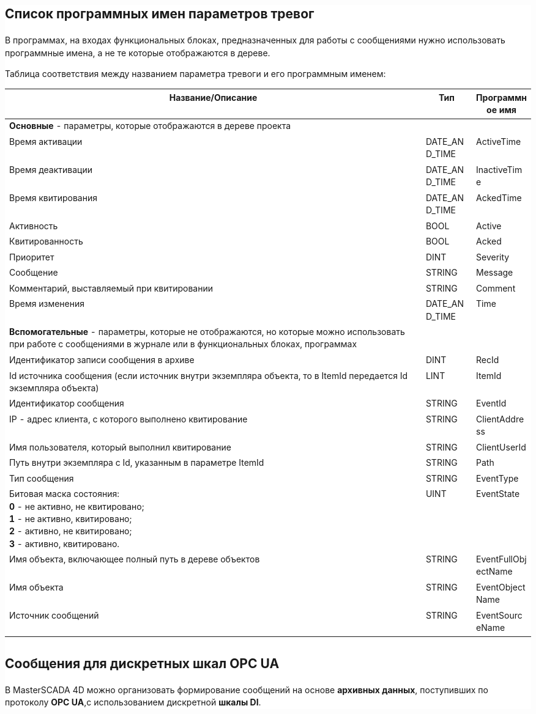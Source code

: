 ## Список программных имен параметров тревог

В программах, на входах функциональных блоках, предназначенных для работы с сообщениями нужно использовать программные имена, а не те которые отображаются в дереве.

Таблица соответствия между названием параметра тревоги и его программным именем:

|**Название/Описание**|**Тип**|**Программное имя**|
|---|---|---|
|**Основные** - параметры, которые отображаются в дереве проекта|   |   |
|Время активации|DATE_AN D_TIME|ActiveTime|
|Время деактивации|DATE_AN D_TIME|InactiveTime|
|Время квитирования|DATE_AN D_TIME|AckedTime|
|Активность|BOOL|Active|
|Квитированность|BOOL|Acked|
|Приоритет|DINT|Severity|
|Сообщение|STRING|Message|
|Комментарий, выставляемый при квитировании|STRING|Comment|
|Время изменения|DATE_AN D_TIME|Time|
|**Вспомогательные** - параметры, которые не отображаются, но которые можно использовать при работе с сообщениями в журнале или в функциональных блоках, программах|   |   |
|Идентификатор записи сообщения в архиве|DINT|RecId|
|Id источника сообщения (если источник внутри экземпляра объекта, то в ItemId передается Id экземпляра объекта)|LINT|ItemId|
|Идентификатор сообщения|STRING|EventId|
|IP - адрес клиента, с которого выполнено квитирование|STRING|ClientAddress|
|Имя пользователя, который выполнил квитирование|STRING|ClientUserId|
|Путь внутри экземпляра с Id, указанным в параметре ItemId|STRING|Path|
|Тип сообщения|STRING|EventType|
|Битовая маска состояния:<br>**0** - не активно, не квитировано;<br>**1** - не активно, квитировано;<br>**2** - активно, не квитировано;<br>**3** - активно, квитировано.|UINT|EventState|
|Имя объекта, включающее полный путь в дереве объектов|STRING|EventFullObjectName|
|Имя объекта|STRING|EventObjectName|
|Источник сообщений|STRING|EventSourceName|

## Сообщения для дискретных шкал OPC UA

В MasterSCADA 4D можно организовать формирование сообщений на основе **архивных данных**, поступивших по протоколу **OPC UA**,с использованием дискретной **шкалы DI**.
